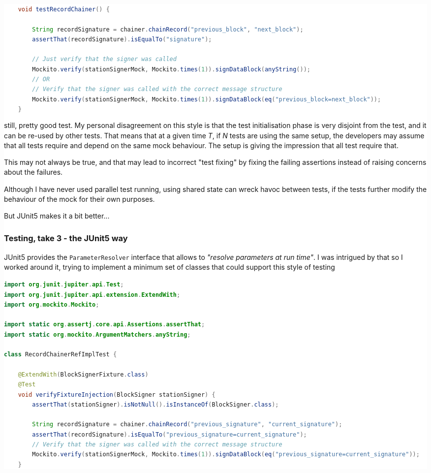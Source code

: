 ```java
    void testRecordChainer() {

        String recordSignature = chainer.chainRecord("previous_block", "next_block");
        assertThat(recordSignature).isEqualTo("signature");

        // Just verify that the signer was called
        Mockito.verify(stationSignerMock, Mockito.times(1)).signDataBlock(anyString());
        // OR
        // Verify that the signer was called with the correct message structure
        Mockito.verify(stationSignerMock, Mockito.times(1)).signDataBlock(eq("previous_block=next_block"));
    }
``` 

still, pretty good test. My personal disagreement on this style is that the test initialisation phase is very disjoint from the test, and it can be re-used by other tests. That means that at a given time _T_, if _N_ tests
are using the same setup, the developers may assume that all tests require and depend on the same mock behaviour.
The setup is giving the impression that all test require that.

This may not always be true, and that may lead to incorrect "test fixing" by fixing the failing assertions instead of 
raising concerns about the failures. 

Although I have never used parallel test running, using shared state can wreck havoc between tests, if the tests further modify the behaviour of the mock for their own purposes.

But JUnit5 makes it a bit better...

### Testing, take 3 - the JUnit5 way

JUnit5 provides the `ParameterResolver` interface that allows to _"resolve parameters at run time"_. 
I was intrigued by that so I worked around it, trying to implement a minimum set of classes that could support
this style of testing


```java
import org.junit.jupiter.api.Test;
import org.junit.jupiter.api.extension.ExtendWith;
import org.mockito.Mockito;

import static org.assertj.core.api.Assertions.assertThat;
import static org.mockito.ArgumentMatchers.anyString;

class RecordChainerRefImplTest {

    @ExtendWith(BlockSignerFixture.class)
    @Test
    void verifyFixtureInjection(BlockSigner stationSigner) {
        assertThat(stationSigner).isNotNull().isInstanceOf(BlockSigner.class);

        String recordSignature = chainer.chainRecord("previous_signature", "current_signature");
        assertThat(recordSignature).isEqualTo("previous_signature=current_signature");
        // Verify that the signer was called with the correct message structure
        Mockito.verify(stationSignerMock, Mockito.times(1)).signDataBlock(eq("previous_signature=current_signature"));
    }
``` 
